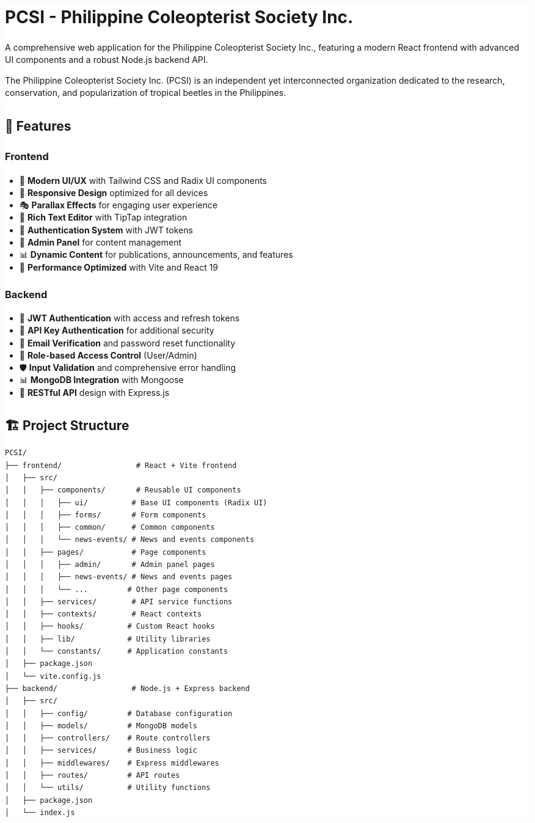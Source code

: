 # PCSI - Philippine Coleopterist Society Inc.

A comprehensive web application for the Philippine Coleopterist Society Inc., featuring a modern React frontend with advanced UI components and a robust Node.js backend API.

The Philippine Coleopterist Society Inc. (PCSI) is an independent yet interconnected organization dedicated to the research, conservation, and popularization of tropical beetles in the Philippines.

## 🌟 Features

### Frontend
- 🎨 **Modern UI/UX** with Tailwind CSS and Radix UI components
- 📱 **Responsive Design** optimized for all devices
- 🎭 **Parallax Effects** for engaging user experience
- 📝 **Rich Text Editor** with TipTap integration
- 🔐 **Authentication System** with JWT tokens
- 🎯 **Admin Panel** for content management
- 📊 **Dynamic Content** for publications, announcements, and features
- 🚀 **Performance Optimized** with Vite and React 19

### Backend
- 🔐 **JWT Authentication** with access and refresh tokens
- 🔑 **API Key Authentication** for additional security
- 📧 **Email Verification** and password reset functionality
- 👥 **Role-based Access Control** (User/Admin)
- 🛡️ **Input Validation** and comprehensive error handling
- 📊 **MongoDB Integration** with Mongoose
- 🚀 **RESTful API** design with Express.js

## 🏗️ Project Structure

```
PCSI/
├── frontend/                 # React + Vite frontend
│   ├── src/
│   │   ├── components/       # Reusable UI components
│   │   │   ├── ui/          # Base UI components (Radix UI)
│   │   │   ├── forms/       # Form components
│   │   │   ├── common/      # Common components
│   │   │   └── news-events/ # News and events components
│   │   ├── pages/           # Page components
│   │   │   ├── admin/       # Admin panel pages
│   │   │   ├── news-events/ # News and events pages
│   │   │   └── ...         # Other page components
│   │   ├── services/        # API service functions
│   │   ├── contexts/        # React contexts
│   │   ├── hooks/          # Custom React hooks
│   │   ├── lib/            # Utility libraries
│   │   └── constants/      # Application constants
│   ├── package.json
│   └── vite.config.js
├── backend/                 # Node.js + Express backend
│   ├── src/
│   │   ├── config/         # Database configuration
│   │   ├── models/         # MongoDB models
│   │   ├── controllers/    # Route controllers
│   │   ├── services/       # Business logic
│   │   ├── middlewares/    # Express middlewares
│   │   ├── routes/         # API routes
│   │   └── utils/          # Utility functions
│   ├── package.json
│   └── index.js
```